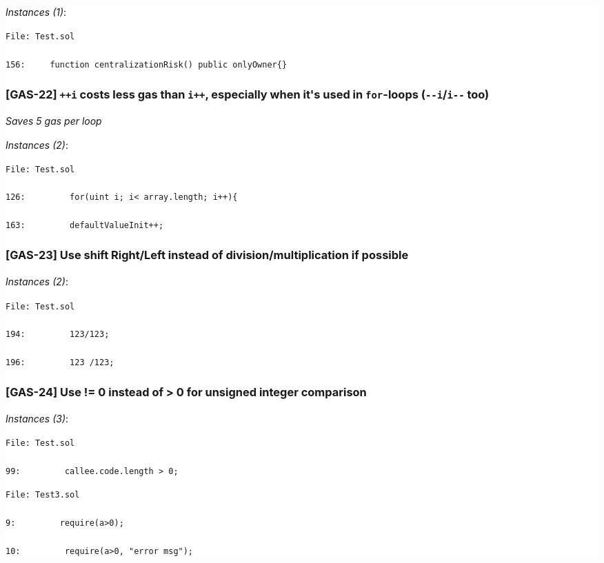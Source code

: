 *Instances (1)*:
```solidity
File: Test.sol

156:     function centralizationRisk() public onlyOwner{}

```

### <a name="GAS&#x2011;22"></a>[GAS-22] `++i` costs less gas than `i++`, especially when it's used in `for`-loops (`--i`/`i--` too)
*Saves 5 gas per loop*

*Instances (2)*:
```solidity
File: Test.sol

126:         for(uint i; i< array.length; i++){

163:         defaultValueInit++;

```

### <a name="GAS&#x2011;23"></a>[GAS-23] Use shift Right/Left instead of division/multiplication if possible

*Instances (2)*:
```solidity
File: Test.sol

194:         123/123;

196:         123 /123;

```

### <a name="GAS&#x2011;24"></a>[GAS-24] Use != 0 instead of > 0 for unsigned integer comparison

*Instances (3)*:
```solidity
File: Test.sol

99:         callee.code.length > 0;

```

```solidity
File: Test3.sol

9:         require(a>0);

10:         require(a>0, "error msg");

```
